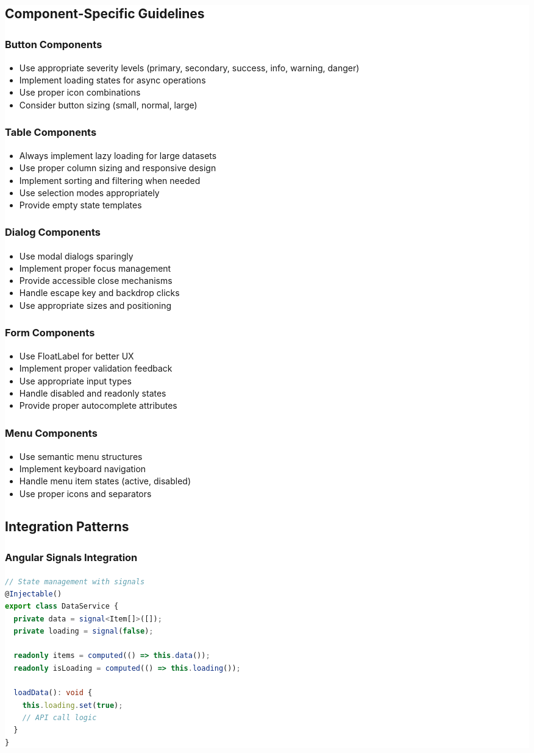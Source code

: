 ## Component-Specific Guidelines

### Button Components
- Use appropriate severity levels (primary, secondary, success, info, warning, danger)
- Implement loading states for async operations
- Use proper icon combinations
- Consider button sizing (small, normal, large)

### Table Components
- Always implement lazy loading for large datasets
- Use proper column sizing and responsive design
- Implement sorting and filtering when needed
- Use selection modes appropriately
- Provide empty state templates

### Dialog Components
- Use modal dialogs sparingly
- Implement proper focus management
- Provide accessible close mechanisms
- Handle escape key and backdrop clicks
- Use appropriate sizes and positioning

### Form Components
- Use FloatLabel for better UX
- Implement proper validation feedback
- Use appropriate input types
- Handle disabled and readonly states
- Provide proper autocomplete attributes

### Menu Components
- Use semantic menu structures
- Implement keyboard navigation
- Handle menu item states (active, disabled)
- Use proper icons and separators

## Integration Patterns

### Angular Signals Integration
```ts
// State management with signals
@Injectable()
export class DataService {
  private data = signal<Item[]>([]);
  private loading = signal(false);
  
  readonly items = computed(() => this.data());
  readonly isLoading = computed(() => this.loading());
  
  loadData(): void {
    this.loading.set(true);
    // API call logic
  }
}
```
